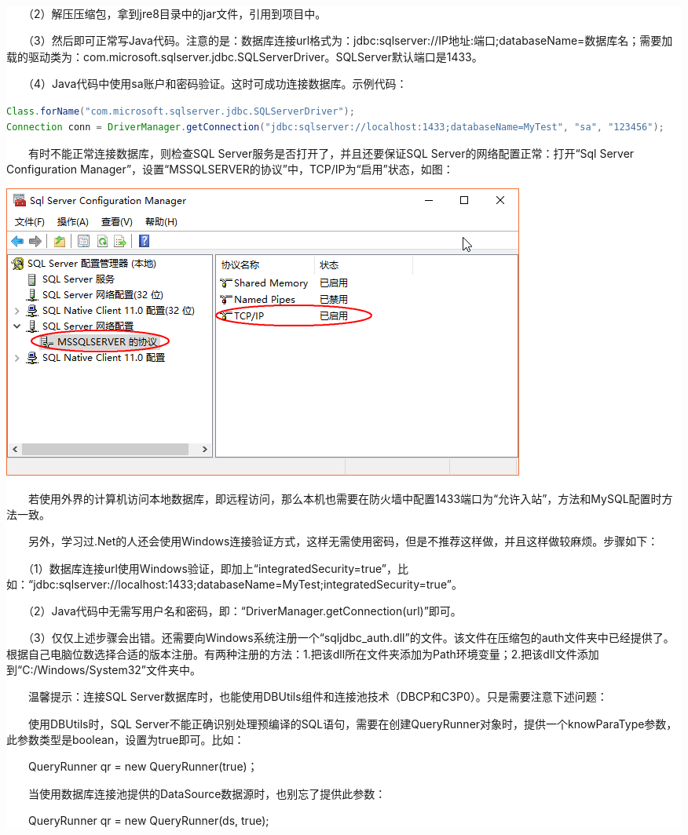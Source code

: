 　　（2）解压压缩包，拿到jre8目录中的jar文件，引用到项目中。

　　（3）然后即可正常写Java代码。注意的是：数据库连接url格式为：jdbc:sqlserver://IP地址:端口;databaseName=数据库名；需要加载的驱动类为：com.microsoft.sqlserver.jdbc.SQLServerDriver。SQLServer默认端口是1433。

　　（4）Java代码中使用sa账户和密码验证。这时可成功连接数据库。示例代码：

```java
Class.forName("com.microsoft.sqlserver.jdbc.SQLServerDriver");
Connection conn = DriverManager.getConnection("jdbc:sqlserver://localhost:1433;databaseName=MyTest", "sa", "123456");
```

　　有时不能正常连接数据库，则检查SQL Server服务是否打开了，并且还要保证SQL Server的网络配置正常：打开“Sql Server Configuration Manager”，设置“MSSQLSERVER的协议”中，TCP/IP为“启用”状态，如图：

![](images/9/f-1.png)

　　若使用外界的计算机访问本地数据库，即远程访问，那么本机也需要在防火墙中配置1433端口为“允许入站”，方法和MySQL配置时方法一致。

　　另外，学习过.Net的人还会使用Windows连接验证方式，这样无需使用密码，但是不推荐这样做，并且这样做较麻烦。步骤如下：

　　（1）数据库连接url使用Windows验证，即加上“integratedSecurity=true”，比如：“jdbc:sqlserver://localhost:1433;databaseName=MyTest;integratedSecurity=true”。

　　（2）Java代码中无需写用户名和密码，即：“DriverManager.getConnection(url)”即可。

　　（3）仅仅上述步骤会出错。还需要向Windows系统注册一个“sqljdbc_auth.dll”的文件。该文件在压缩包的auth文件夹中已经提供了。根据自己电脑位数选择合适的版本注册。有两种注册的方法：1.把该dll所在文件夹添加为Path环境变量；2.把该dll文件添加到“C:/Windows/System32”文件夹中。

　　温馨提示：连接SQL Server数据库时，也能使用DBUtils组件和连接池技术（DBCP和C3P0）。只是需要注意下述问题：

　　使用DBUtils时，SQL Server不能正确识别处理预编译的SQL语句，需要在创建QueryRunner对象时，提供一个knowParaType参数，此参数类型是boolean，设置为true即可。比如：

　　QueryRunner qr = new QueryRunner(true)；

　　当使用数据库连接池提供的DataSource数据源时，也别忘了提供此参数：

　　QueryRunner qr = new QueryRunner(ds, true);
